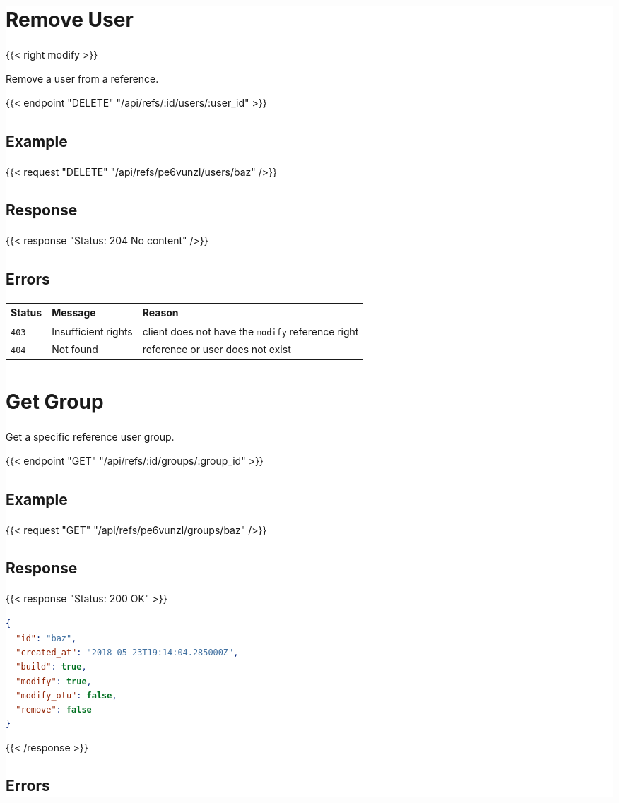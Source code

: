 # Remove User

{{< right modify >}}

Remove a user from a reference.

{{< endpoint "DELETE" "/api/refs/:id/users/:user_id" >}}

## Example

{{< request "DELETE" "/api/refs/pe6vunzl/users/baz" />}}

## Response

{{< response "Status: 204 No content" />}}

## Errors

| Status | Message             | Reason                                            |
| :----- | :------------------ | :------------------------------------------------ |
| `403`  | Insufficient rights | client does not have the `modify` reference right |
| `404`  | Not found           | reference or user does not exist                  |

# Get Group

Get a specific reference user group.

{{< endpoint "GET" "/api/refs/:id/groups/:group_id" >}}

## Example

{{< request "GET" "/api/refs/pe6vunzl/groups/baz" />}}

## Response

{{< response "Status: 200 OK" >}}
```json
{
  "id": "baz",
  "created_at": "2018-05-23T19:14:04.285000Z",
  "build": true,
  "modify": true,
  "modify_otu": false,
  "remove": false
}
```
{{< /response >}}

## Errors
